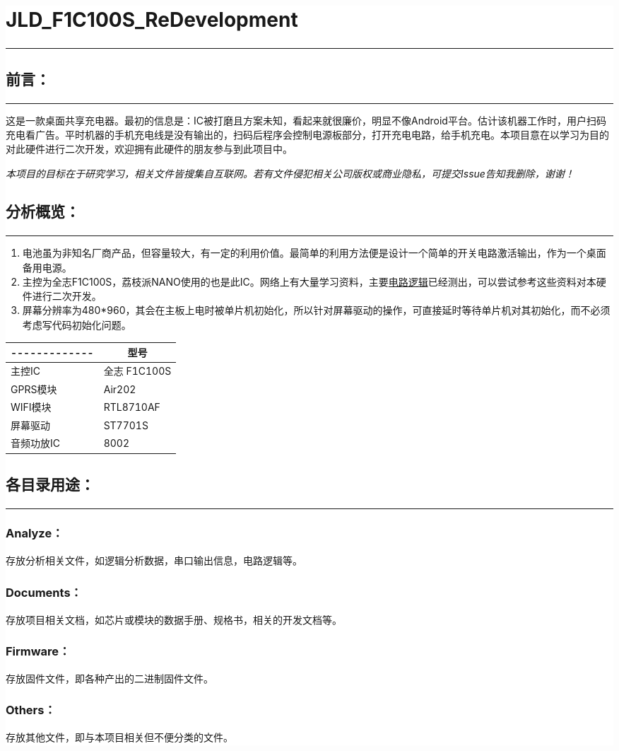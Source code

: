 # JLD_F1C100S_ReDevelopment

------

## 前言：

-----

这是一款桌面共享充电器。最初的信息是：IC被打磨且方案未知，看起来就很廉价，明显不像Android平台。估计该机器工作时，用户扫码充电看广告。平时机器的手机充电线是没有输出的，扫码后程序会控制电源板部分，打开充电电路，给手机充电。本项目意在以学习为目的对此硬件进行二次开发，欢迎拥有此硬件的朋友参与到此项目中。  

*本项目的目标在于研究学习，相关文件皆搜集自互联网。若有文件侵犯相关公司版权或商业隐私，可提交Issue告知我删除，谢谢！*

## 分析概览：

-----

1. 电池虽为非知名厂商产品，但容量较大，有一定的利用价值。最简单的利用方法便是设计一个简单的开关电路激活输出，作为一个桌面备用电源。
2. 主控为全志F1C100S，荔枝派NANO使用的也是此IC。网络上有大量学习资料，主要[电路逻辑](./Analyze/NetAnalyzeV0.4.md)已经测出，可以尝试参考这些资料对本硬件进行二次开发。
3. 屏幕分辨率为480*960，其会在主板上电时被单片机初始化，所以针对屏幕驱动的操作，可直接延时等待单片机对其初始化，而不必须考虑写代码初始化问题。

| ------------- | 型号         |
| ------------- | ------------ |
| 主控IC        | 全志 F1C100S |
| GPRS模块      | Air202       |
| WIFI模块      | RTL8710AF    |
| 屏幕驱动      | ST7701S      |
| 音频功放IC    | 8002         |

## 各目录用途：

------

### Analyze：

存放分析相关文件，如逻辑分析数据，串口输出信息，电路逻辑等。

### Documents：

存放项目相关文档，如芯片或模块的数据手册、规格书，相关的开发文档等。

### Firmware：

存放固件文件，即各种产出的二进制固件文件。

### Others：

存放其他文件，即与本项目相关但不便分类的文件。
